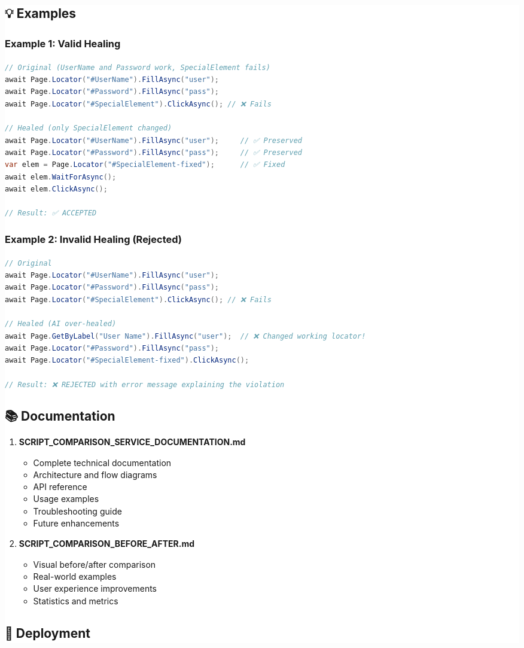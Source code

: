 ## 💡 Examples

### Example 1: Valid Healing
```csharp
// Original (UserName and Password work, SpecialElement fails)
await Page.Locator("#UserName").FillAsync("user");
await Page.Locator("#Password").FillAsync("pass");
await Page.Locator("#SpecialElement").ClickAsync(); // ❌ Fails

// Healed (only SpecialElement changed)
await Page.Locator("#UserName").FillAsync("user");     // ✅ Preserved
await Page.Locator("#Password").FillAsync("pass");     // ✅ Preserved
var elem = Page.Locator("#SpecialElement-fixed");      // ✅ Fixed
await elem.WaitForAsync();
await elem.ClickAsync();

// Result: ✅ ACCEPTED
```

### Example 2: Invalid Healing (Rejected)
```csharp
// Original
await Page.Locator("#UserName").FillAsync("user");
await Page.Locator("#Password").FillAsync("pass");
await Page.Locator("#SpecialElement").ClickAsync(); // ❌ Fails

// Healed (AI over-healed)
await Page.GetByLabel("User Name").FillAsync("user");  // ❌ Changed working locator!
await Page.Locator("#Password").FillAsync("pass");
await Page.Locator("#SpecialElement-fixed").ClickAsync();

// Result: ❌ REJECTED with error message explaining the violation
```

## 📚 Documentation

1. **SCRIPT_COMPARISON_SERVICE_DOCUMENTATION.md**
   - Complete technical documentation
   - Architecture and flow diagrams
   - API reference
   - Usage examples
   - Troubleshooting guide
   - Future enhancements

2. **SCRIPT_COMPARISON_BEFORE_AFTER.md**
   - Visual before/after comparison
   - Real-world examples
   - User experience improvements
   - Statistics and metrics

## 🚀 Deployment
